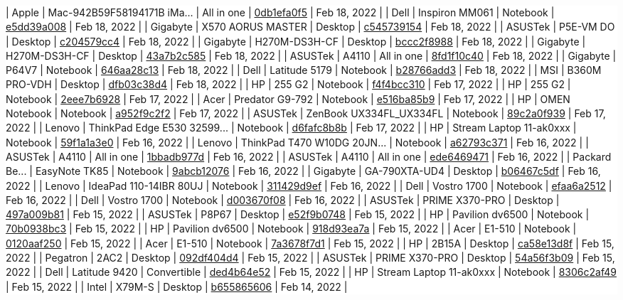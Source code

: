 | Apple         | Mac-942B59F58194171B iMa... | All in one  | [0db1efa0f5](https://linux-hardware.org/?probe=0db1efa0f5) | Feb 18, 2022 |
| Dell          | Inspiron MM061              | Notebook    | [e5dd39a008](https://linux-hardware.org/?probe=e5dd39a008) | Feb 18, 2022 |
| Gigabyte      | X570 AORUS MASTER           | Desktop     | [c545739154](https://linux-hardware.org/?probe=c545739154) | Feb 18, 2022 |
| ASUSTek       | P5E-VM DO                   | Desktop     | [c204579cc4](https://linux-hardware.org/?probe=c204579cc4) | Feb 18, 2022 |
| Gigabyte      | H270M-DS3H-CF               | Desktop     | [bccc2f8988](https://linux-hardware.org/?probe=bccc2f8988) | Feb 18, 2022 |
| Gigabyte      | H270M-DS3H-CF               | Desktop     | [43a7b2c585](https://linux-hardware.org/?probe=43a7b2c585) | Feb 18, 2022 |
| ASUSTek       | A4110                       | All in one  | [8fd1f10c40](https://linux-hardware.org/?probe=8fd1f10c40) | Feb 18, 2022 |
| Gigabyte      | P64V7                       | Notebook    | [646aa28c13](https://linux-hardware.org/?probe=646aa28c13) | Feb 18, 2022 |
| Dell          | Latitude 5179               | Notebook    | [b28766add3](https://linux-hardware.org/?probe=b28766add3) | Feb 18, 2022 |
| MSI           | B360M PRO-VDH               | Desktop     | [dfb03c38d4](https://linux-hardware.org/?probe=dfb03c38d4) | Feb 18, 2022 |
| HP            | 255 G2                      | Notebook    | [f4f4bcc310](https://linux-hardware.org/?probe=f4f4bcc310) | Feb 17, 2022 |
| HP            | 255 G2                      | Notebook    | [2eee7b6928](https://linux-hardware.org/?probe=2eee7b6928) | Feb 17, 2022 |
| Acer          | Predator G9-792             | Notebook    | [e516ba85b9](https://linux-hardware.org/?probe=e516ba85b9) | Feb 17, 2022 |
| HP            | OMEN Notebook               | Notebook    | [a952f9c2f2](https://linux-hardware.org/?probe=a952f9c2f2) | Feb 17, 2022 |
| ASUSTek       | ZenBook UX334FL_UX334FL     | Notebook    | [89c2a0f939](https://linux-hardware.org/?probe=89c2a0f939) | Feb 17, 2022 |
| Lenovo        | ThinkPad Edge E530 32599... | Notebook    | [d6fafc8b8b](https://linux-hardware.org/?probe=d6fafc8b8b) | Feb 17, 2022 |
| HP            | Stream Laptop 11-ak0xxx     | Notebook    | [59f1a1a3e0](https://linux-hardware.org/?probe=59f1a1a3e0) | Feb 16, 2022 |
| Lenovo        | ThinkPad T470 W10DG 20JN... | Notebook    | [a62793c371](https://linux-hardware.org/?probe=a62793c371) | Feb 16, 2022 |
| ASUSTek       | A4110                       | All in one  | [1bbadb977d](https://linux-hardware.org/?probe=1bbadb977d) | Feb 16, 2022 |
| ASUSTek       | A4110                       | All in one  | [ede6469471](https://linux-hardware.org/?probe=ede6469471) | Feb 16, 2022 |
| Packard Be... | EasyNote TK85               | Notebook    | [9abcb12076](https://linux-hardware.org/?probe=9abcb12076) | Feb 16, 2022 |
| Gigabyte      | GA-790XTA-UD4               | Desktop     | [b06467c5df](https://linux-hardware.org/?probe=b06467c5df) | Feb 16, 2022 |
| Lenovo        | IdeaPad 110-14IBR 80UJ      | Notebook    | [311429d9ef](https://linux-hardware.org/?probe=311429d9ef) | Feb 16, 2022 |
| Dell          | Vostro 1700                 | Notebook    | [efaa6a2512](https://linux-hardware.org/?probe=efaa6a2512) | Feb 16, 2022 |
| Dell          | Vostro 1700                 | Notebook    | [d003670f08](https://linux-hardware.org/?probe=d003670f08) | Feb 16, 2022 |
| ASUSTek       | PRIME X370-PRO              | Desktop     | [497a009b81](https://linux-hardware.org/?probe=497a009b81) | Feb 15, 2022 |
| ASUSTek       | P8P67                       | Desktop     | [e52f9b0748](https://linux-hardware.org/?probe=e52f9b0748) | Feb 15, 2022 |
| HP            | Pavilion dv6500             | Notebook    | [70b0938bc3](https://linux-hardware.org/?probe=70b0938bc3) | Feb 15, 2022 |
| HP            | Pavilion dv6500             | Notebook    | [918d93ea7a](https://linux-hardware.org/?probe=918d93ea7a) | Feb 15, 2022 |
| Acer          | E1-510                      | Notebook    | [0120aaf250](https://linux-hardware.org/?probe=0120aaf250) | Feb 15, 2022 |
| Acer          | E1-510                      | Notebook    | [7a3678f7d1](https://linux-hardware.org/?probe=7a3678f7d1) | Feb 15, 2022 |
| HP            | 2B15A                       | Desktop     | [ca58e13d8f](https://linux-hardware.org/?probe=ca58e13d8f) | Feb 15, 2022 |
| Pegatron      | 2AC2                        | Desktop     | [092df404d4](https://linux-hardware.org/?probe=092df404d4) | Feb 15, 2022 |
| ASUSTek       | PRIME X370-PRO              | Desktop     | [54a56f3b09](https://linux-hardware.org/?probe=54a56f3b09) | Feb 15, 2022 |
| Dell          | Latitude 9420               | Convertible | [ded4b64e52](https://linux-hardware.org/?probe=ded4b64e52) | Feb 15, 2022 |
| HP            | Stream Laptop 11-ak0xxx     | Notebook    | [8306c2af49](https://linux-hardware.org/?probe=8306c2af49) | Feb 15, 2022 |
| Intel         | X79M-S                      | Desktop     | [b655865606](https://linux-hardware.org/?probe=b655865606) | Feb 14, 2022 |